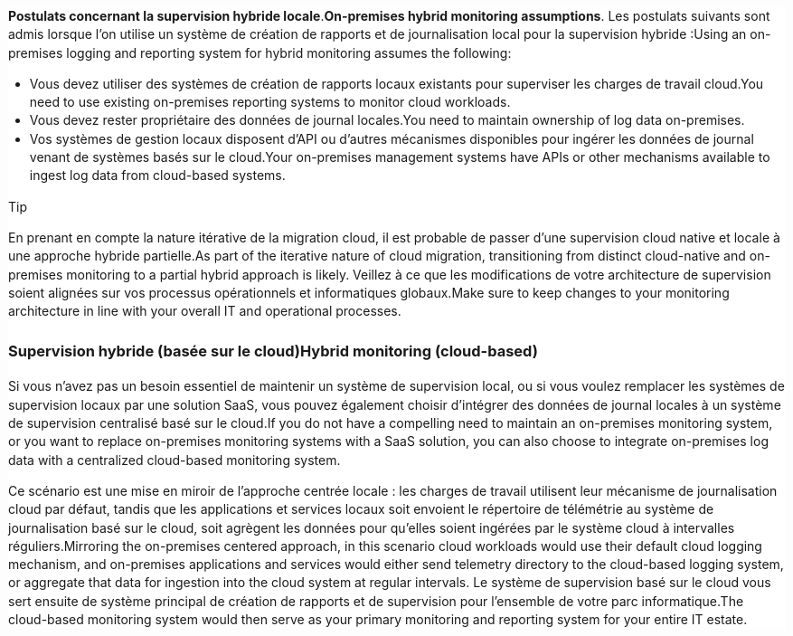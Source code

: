 <span data-ttu-id="fbd66-176">**Postulats concernant la supervision hybride locale**.</span><span class="sxs-lookup"><span data-stu-id="fbd66-176">**On-premises hybrid monitoring assumptions**.</span></span> <span data-ttu-id="fbd66-177">Les postulats suivants sont admis lorsque l’on utilise un système de création de rapports et de journalisation local pour la supervision hybride :</span><span class="sxs-lookup"><span data-stu-id="fbd66-177">Using an on-premises logging and reporting system for hybrid monitoring assumes the following:</span></span>

- <span data-ttu-id="fbd66-178">Vous devez utiliser des systèmes de création de rapports locaux existants pour superviser les charges de travail cloud.</span><span class="sxs-lookup"><span data-stu-id="fbd66-178">You need to use existing on-premises reporting systems to monitor cloud workloads.</span></span>
- <span data-ttu-id="fbd66-179">Vous devez rester propriétaire des données de journal locales.</span><span class="sxs-lookup"><span data-stu-id="fbd66-179">You need to maintain ownership of log data on-premises.</span></span>
- <span data-ttu-id="fbd66-180">Vos systèmes de gestion locaux disposent d’API ou d’autres mécanismes disponibles pour ingérer les données de journal venant de systèmes basés sur le cloud.</span><span class="sxs-lookup"><span data-stu-id="fbd66-180">Your on-premises management systems have APIs or other mechanisms available to ingest log data from cloud-based systems.</span></span>

> [!TIP]
> <span data-ttu-id="fbd66-181">En prenant en compte la nature itérative de la migration cloud, il est probable de passer d’une supervision cloud native et locale à une approche hybride partielle.</span><span class="sxs-lookup"><span data-stu-id="fbd66-181">As part of the iterative nature of cloud migration, transitioning from distinct cloud-native and on-premises monitoring to a partial hybrid approach is likely.</span></span> <span data-ttu-id="fbd66-182">Veillez à ce que les modifications de votre architecture de supervision soient alignées sur vos processus opérationnels et informatiques globaux.</span><span class="sxs-lookup"><span data-stu-id="fbd66-182">Make sure to keep changes to your monitoring architecture in line with your overall IT and operational processes.</span></span>

### <a name="hybrid-monitoring-cloud-based"></a><span data-ttu-id="fbd66-183">Supervision hybride (basée sur le cloud)</span><span class="sxs-lookup"><span data-stu-id="fbd66-183">Hybrid monitoring (cloud-based)</span></span>

<span data-ttu-id="fbd66-184">Si vous n’avez pas un besoin essentiel de maintenir un système de supervision local, ou si vous voulez remplacer les systèmes de supervision locaux par une solution SaaS, vous pouvez également choisir d’intégrer des données de journal locales à un système de supervision centralisé basé sur le cloud.</span><span class="sxs-lookup"><span data-stu-id="fbd66-184">If you do not have a compelling need to maintain an on-premises monitoring system, or you want to replace on-premises monitoring systems with a SaaS solution, you can also choose to integrate on-premises log data with a centralized cloud-based monitoring system.</span></span>

<span data-ttu-id="fbd66-185">Ce scénario est une mise en miroir de l’approche centrée locale : les charges de travail utilisent leur mécanisme de journalisation cloud par défaut, tandis que les applications et services locaux soit envoient le répertoire de télémétrie au système de journalisation basé sur le cloud, soit agrègent les données pour qu’elles soient ingérées par le système cloud à intervalles réguliers.</span><span class="sxs-lookup"><span data-stu-id="fbd66-185">Mirroring the on-premises centered approach, in this scenario cloud workloads would use their default cloud logging mechanism, and on-premises applications and services would either send telemetry directory to the cloud-based logging system, or aggregate that data for ingestion into the cloud system at regular intervals.</span></span> <span data-ttu-id="fbd66-186">Le système de supervision basé sur le cloud vous sert ensuite de système principal de création de rapports et de supervision pour l’ensemble de votre parc informatique.</span><span class="sxs-lookup"><span data-stu-id="fbd66-186">The cloud-based monitoring system would then serve as your primary monitoring and reporting system for your entire IT estate.</span></span>
